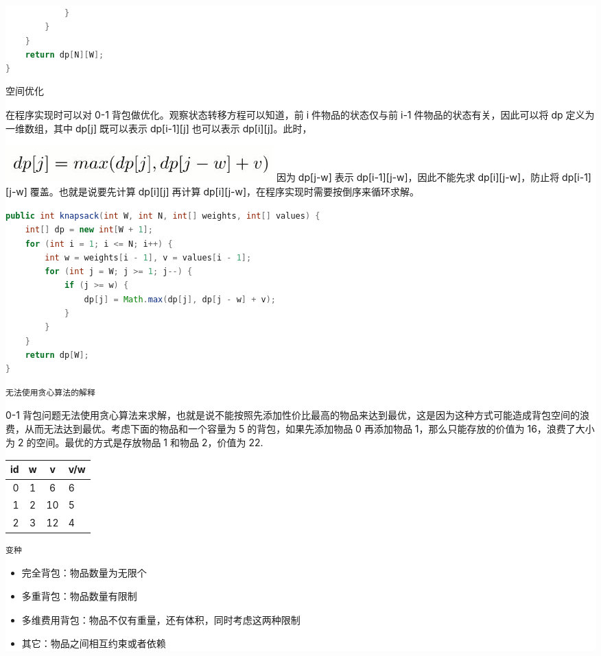 ```java
            }
        }
    }
    return dp[N][W];
}
```

空间优化

在程序实现时可以对 0-1 背包做优化。观察状态转移方程可以知道，前 i 件物品的状态仅与前 i-1 件物品的状态有关，因此可以将 dp 定义为一维数组，其中 dp[j] 既可以表示 dp[i-1][j] 也可以表示 dp[i][j]。此时，

![01back](/images/algorithm-data-01-for-opt.jpg)
因为 dp[j-w] 表示 dp[i-1][j-w]，因此不能先求 dp[i][j-w]，防止将 dp[i-1][j-w] 覆盖。也就是说要先计算 dp[i][j] 再计算 dp[i][j-w]，在程序实现时需要按倒序来循环求解。

```java
public int knapsack(int W, int N, int[] weights, int[] values) {
    int[] dp = new int[W + 1];
    for (int i = 1; i <= N; i++) {
        int w = weights[i - 1], v = values[i - 1];
        for (int j = W; j >= 1; j--) {
            if (j >= w) {
                dp[j] = Math.max(dp[j], dp[j - w] + v);
            }
        }
    }
    return dp[W];
}
```

`无法使用贪心算法的解释`

0-1 背包问题无法使用贪心算法来求解，也就是说不能按照先添加性价比最高的物品来达到最优，这是因为这种方式可能造成背包空间的浪费，从而无法达到最优。考虑下面的物品和一个容量为 5 的背包，如果先添加物品 0 再添加物品 1，那么只能存放的价值为 16，浪费了大小为 2 的空间。最优的方式是存放物品 1 和物品 2，价值为 22.

|  id |  w  |  v  | v/w |
| --: | :-: | :-: | :-- |
|   0 |  1  |  6  | 6   |
|   1 |  2  | 10  | 5   |
|   2 |  3  | 12  | 4   |

`变种`

- 完全背包：物品数量为无限个

- 多重背包：物品数量有限制

- 多维费用背包：物品不仅有重量，还有体积，同时考虑这两种限制

- 其它：物品之间相互约束或者依赖
